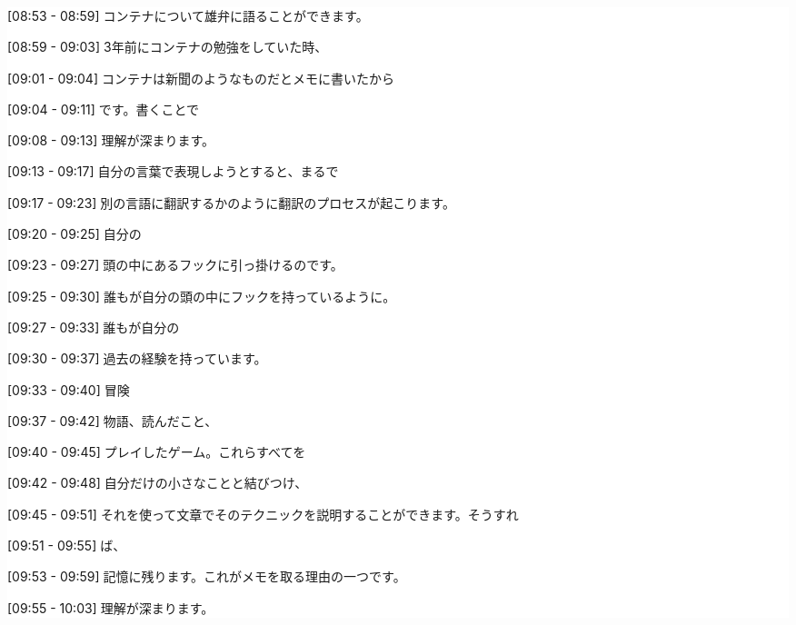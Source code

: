 [08:53 - 08:59]
コンテナについて雄弁に語ることができます。

[08:59 - 09:03]
3年前にコンテナの勉強をしていた時、

[09:01 - 09:04]
コンテナは新聞のようなものだとメモに書いたから

[09:04 - 09:11]
です。書くことで

[09:08 - 09:13]
理解が深まります。

[09:13 - 09:17]
自分の言葉で表現しようとすると、まるで

[09:17 - 09:23]
別の言語に翻訳するかのように翻訳のプロセスが起こります。

[09:20 - 09:25]
自分の

[09:23 - 09:27]
頭の中にあるフックに引っ掛けるのです。

[09:25 - 09:30]
誰もが自分の頭の中にフックを持っているように。

[09:27 - 09:33]
誰もが自分の

[09:30 - 09:37]
過去の経験を持っています。

[09:33 - 09:40]
冒険

[09:37 - 09:42]
物語、読んだこと、

[09:40 - 09:45]
プレイしたゲーム。これらすべてを

[09:42 - 09:48]
自分だけの小さなことと結びつけ、

[09:45 - 09:51]
それを使って文章でそのテクニックを説明することができます。そうすれ

[09:51 - 09:55]
ば、

[09:53 - 09:59]
記憶に残ります。これがメモを取る理由の一つです。

[09:55 - 10:03]
理解が深まります。
